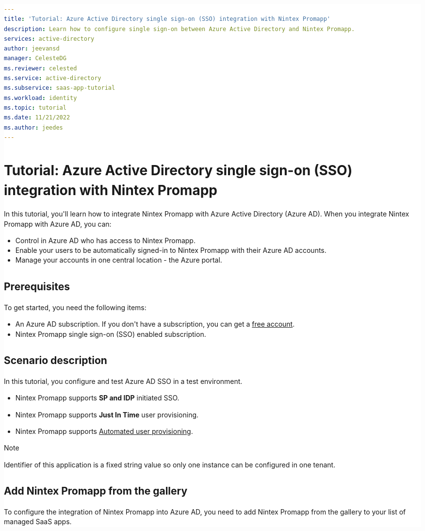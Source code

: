 ```yaml
---
title: 'Tutorial: Azure Active Directory single sign-on (SSO) integration with Nintex Promapp'
description: Learn how to configure single sign-on between Azure Active Directory and Nintex Promapp.
services: active-directory
author: jeevansd
manager: CelesteDG
ms.reviewer: celested
ms.service: active-directory
ms.subservice: saas-app-tutorial
ms.workload: identity
ms.topic: tutorial
ms.date: 11/21/2022
ms.author: jeedes
---
```


# Tutorial: Azure Active Directory single sign-on (SSO) integration with Nintex Promapp

In this tutorial, you'll learn how to integrate Nintex Promapp with Azure Active Directory (Azure AD). When you integrate Nintex Promapp with Azure AD, you can:

* Control in Azure AD who has access to Nintex Promapp.
* Enable your users to be automatically signed-in to Nintex Promapp with their Azure AD accounts.
* Manage your accounts in one central location - the Azure portal.

## Prerequisites

To get started, you need the following items:

* An Azure AD subscription. If you don't have a subscription, you can get a [free account](https://azure.microsoft.com/free/).
* Nintex Promapp single sign-on (SSO) enabled subscription.

## Scenario description

In this tutorial, you configure and test Azure AD SSO in a test environment.

* Nintex Promapp supports **SP and IDP** initiated SSO.
* Nintex Promapp supports **Just In Time** user provisioning.

* Nintex Promapp supports [Automated user provisioning](promapp-provisioning-tutorial.md).

> [!NOTE]
> Identifier of this application is a fixed string value so only one instance can be configured in one tenant.

## Add Nintex Promapp from the gallery

To configure the integration of Nintex Promapp into Azure AD, you need to add Nintex Promapp from the gallery to your list of managed SaaS apps.
